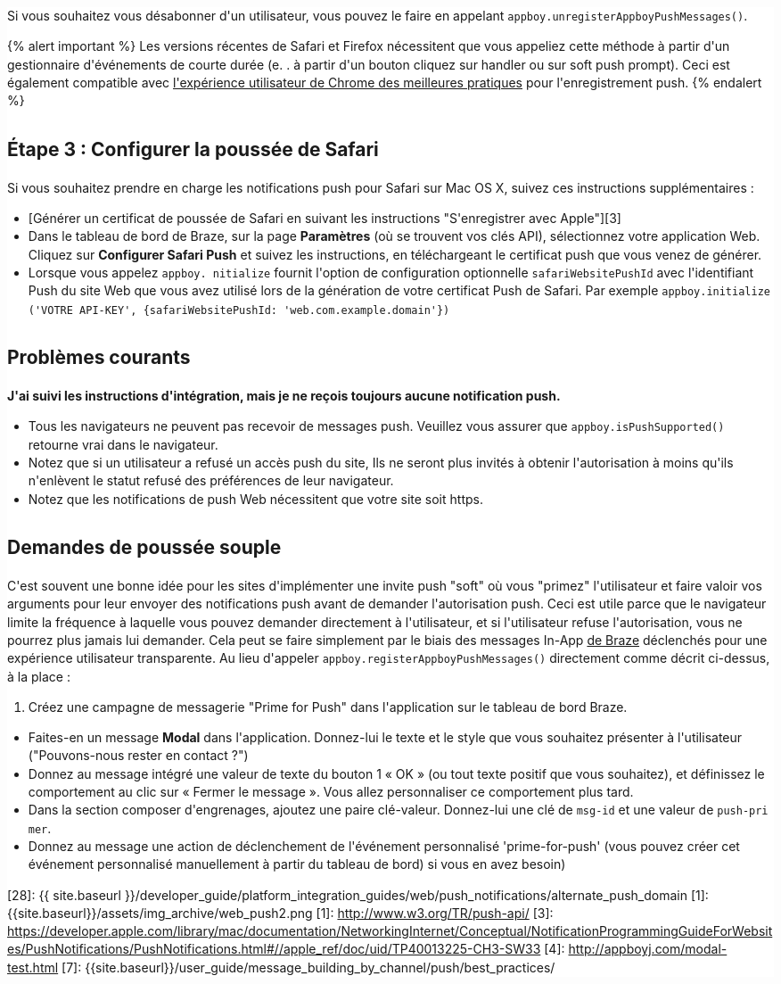 Si vous souhaitez vous désabonner d'un utilisateur, vous pouvez le faire en appelant `appboy.unregisterAppboyPushMessages()`.

{% alert important %}
Les versions récentes de Safari et Firefox nécessitent que vous appeliez cette méthode à partir d'un gestionnaire d'événements de courte durée (e. . à partir d'un bouton cliquez sur handler ou sur soft push prompt). Ceci est également compatible avec [l'expérience utilisateur de Chrome des meilleures pratiques](https://docs.google.com/document/d/1WNPIS_2F0eyDm5SS2E6LZ_75tk6XtBSnR1xNjWJ_DPE) pour l'enregistrement push.
{% endalert %}

## Étape 3 : Configurer la poussée de Safari

Si vous souhaitez prendre en charge les notifications push pour Safari sur Mac OS X, suivez ces instructions supplémentaires :

* [Générer un certificat de poussée de Safari en suivant les instructions "S'enregistrer avec Apple"][3]
* Dans le tableau de bord de Braze, sur la page **Paramètres** (où se trouvent vos clés API), sélectionnez votre application Web. Cliquez sur **Configurer Safari Push** et suivez les instructions, en téléchargeant le certificat push que vous venez de générer.
* Lorsque vous appelez `appboy. nitialize` fournit l'option de configuration optionnelle `safariWebsitePushId` avec l'identifiant Push du site Web que vous avez utilisé lors de la génération de votre certificat Push de Safari. Par exemple `appboy.initialize('VOTRE API-KEY', {safariWebsitePushId: 'web.com.example.domain'})`

## Problèmes courants

__J'ai suivi les instructions d'intégration, mais je ne reçois toujours aucune notification push.__

- Tous les navigateurs ne peuvent pas recevoir de messages push. Veuillez vous assurer que `appboy.isPushSupported()` retourne vrai dans le navigateur.
- Notez que si un utilisateur a refusé un accès push du site, Ils ne seront plus invités à obtenir l'autorisation à moins qu'ils n'enlèvent le statut refusé des préférences de leur navigateur.
- Notez que les notifications de push Web nécessitent que votre site soit https.

## Demandes de poussée souple

C'est souvent une bonne idée pour les sites d'implémenter une invite push "soft" où vous "primez" l'utilisateur et faire valoir vos arguments pour leur envoyer des notifications push avant de demander l'autorisation push. Ceci est utile parce que le navigateur limite la fréquence à laquelle vous pouvez demander directement à l'utilisateur, et si l'utilisateur refuse l'autorisation, vous ne pourrez plus jamais lui demander. Cela peut se faire simplement par le biais des messages In-App [de Braze]({{site.baseurl}}/developer_guide/platform_integration_guides/web/in_app_messaging/#in-app-messaging) déclenchés pour une expérience utilisateur transparente. Au lieu d'appeler `appboy.registerAppboyPushMessages()` directement comme décrit ci-dessus, à la place :

1. Créez une campagne de messagerie "Prime for Push" dans l'application sur le tableau de bord Braze.
  - Faites-en un message **Modal** dans l'application. Donnez-lui le texte et le style que vous souhaitez présenter à l'utilisateur ("Pouvons-nous rester en contact ?")
  - Donnez au message intégré une valeur de texte du bouton 1 « OK » (ou tout texte positif que vous souhaitez), et définissez le comportement au clic sur « Fermer le message ». Vous allez personnaliser ce comportement plus tard.
  - Dans la section composer d'engrenages, ajoutez une paire clé-valeur.  Donnez-lui une clé de `msg-id` et une valeur de `push-primer`.
  - Donnez au message une action de déclenchement de l'événement personnalisé 'prime-for-push' (vous pouvez créer cet événement personnalisé manuellement à partir du tableau de bord) si vous en avez besoin)


[28]: {{ site.baseurl }}/developer_guide/platform_integration_guides/web/push_notifications/alternate_push_domain
[1]: {{site.baseurl}}/assets/img_archive/web_push2.png
[1]: http://www.w3.org/TR/push-api/
[3]: https://developer.apple.com/library/mac/documentation/NetworkingInternet/Conceptual/NotificationProgrammingGuideForWebsites/PushNotifications/PushNotifications.html#//apple_ref/doc/uid/TP40013225-CH3-SW33
[4]: http://appboyj.com/modal-test.html
[7]: {{site.baseurl}}/user_guide/message_building_by_channel/push/best_practices/